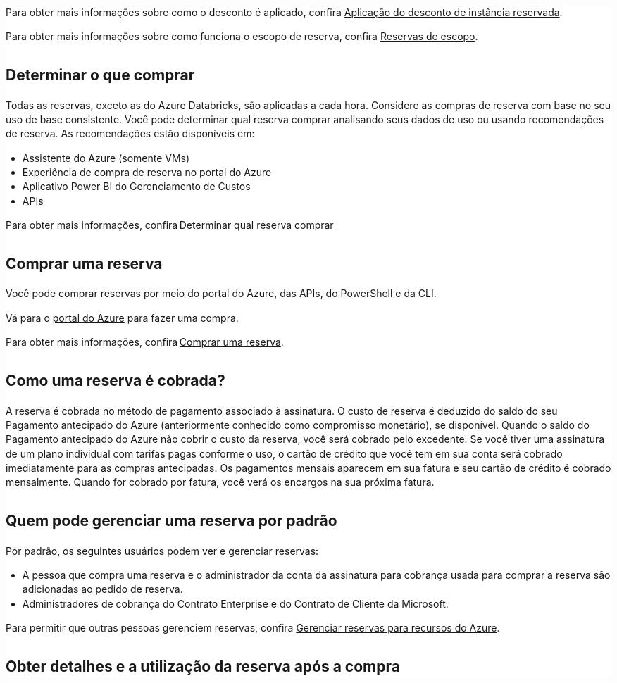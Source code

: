 Para obter mais informações sobre como o desconto é aplicado, confira [Aplicação do desconto de instância reservada](reservation-discount-application.md).

Para obter mais informações sobre como funciona o escopo de reserva, confira [Reservas de escopo](prepare-buy-reservation.md#scope-reservations).

## <a name="determine-what-to-purchase"></a>Determinar o que comprar 

Todas as reservas, exceto as do Azure Databricks, são aplicadas a cada hora. Considere as compras de reserva com base no seu uso de base consistente. Você pode determinar qual reserva comprar analisando seus dados de uso ou usando recomendações de reserva. As recomendações estão disponíveis em:

- Assistente do Azure (somente VMs)
- Experiência de compra de reserva no portal do Azure
- Aplicativo Power BI do Gerenciamento de Custos
- APIs 

Para obter mais informações, confira [Determinar qual reserva comprar](determine-reservation-purchase.md) 

## <a name="buying-a-reservation"></a>Comprar uma reserva 

Você pode comprar reservas por meio do portal do Azure, das APIs, do PowerShell e da CLI. 

Vá para o [portal do Azure](https://portal.azure.com/#blade/Microsoft_Azure_Reservations/CreateBlade/referrer/Docs) para fazer uma compra.

Para obter mais informações, confira [Comprar uma reserva](prepare-buy-reservation.md).

## <a name="how-is-a-reservation-billed"></a>Como uma reserva é cobrada? 

A reserva é cobrada no método de pagamento associado à assinatura. O custo de reserva é deduzido do saldo do seu Pagamento antecipado do Azure (anteriormente conhecido como compromisso monetário), se disponível. Quando o saldo do Pagamento antecipado do Azure não cobrir o custo da reserva, você será cobrado pelo excedente. Se você tiver uma assinatura de um plano individual com tarifas pagas conforme o uso, o cartão de crédito que você tem em sua conta será cobrado imediatamente para as compras antecipadas. Os pagamentos mensais aparecem em sua fatura e seu cartão de crédito é cobrado mensalmente. Quando for cobrado por fatura, você verá os encargos na sua próxima fatura. 

## <a name="who-can-manage-a-reservation-by-default"></a>Quem pode gerenciar uma reserva por padrão

Por padrão, os seguintes usuários podem ver e gerenciar reservas:

- A pessoa que compra uma reserva e o administrador da conta da assinatura para cobrança usada para comprar a reserva são adicionadas ao pedido de reserva.
- Administradores de cobrança do Contrato Enterprise e do Contrato de Cliente da Microsoft.

Para permitir que outras pessoas gerenciem reservas, confira [Gerenciar reservas para recursos do Azure](manage-reserved-vm-instance.md).

## <a name="get-reservation-details-and-utilization-after-purchase"></a>Obter detalhes e a utilização da reserva após a compra

